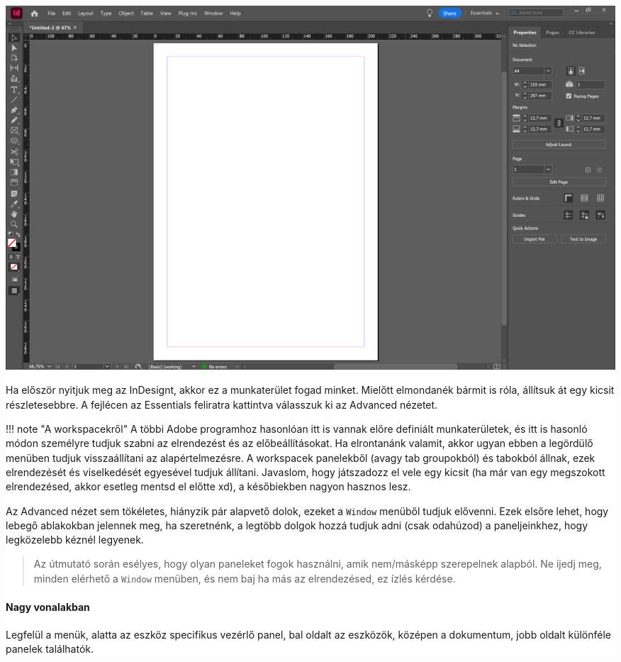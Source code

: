![](img/essentials.png)

Ha először nyitjuk meg az InDesignt, akkor ez a munkaterület fogad minket. Mielőtt elmondanék bármit is róla, állítsuk át egy kicsit részletesebbre.
A fejlécen az Essentials feliratra kattintva válasszuk ki az Advanced nézetet.

!!! note "A workspacekről"
    A többi Adobe programhoz hasonlóan itt is vannak előre definiált munkaterületek, és itt is hasonló módon személyre tudjuk szabni az elrendezést és az előbeállításokat. Ha elrontanánk valamit, akkor ugyan ebben a legördülő menüben tudjuk visszaállítani az alapértelmezésre. A workspacek panelekből (avagy tab groupokból) és tabokból állnak, ezek elrendezését és viselkedését egyesével tudjuk állítani. Javaslom, hogy játszadozz el vele egy kicsit (ha már van egy megszokott elrendezésed, akkor esetleg mentsd el előtte xd), a későbiekben nagyon hasznos lesz. 

Az Advanced nézet sem tökéletes, hiányzik pár alapvető dolok, ezeket a `Window` menüből tudjuk elővenni. 
Ezek elsőre lehet, hogy lebegő ablakokban jelennek meg, ha szeretnénk, a legtöbb dolgok hozzá tudjuk adni (csak odahúzod) a paneljeinkhez, hogy legközelebb kéznél legyenek.

> Az útmutató során esélyes, hogy olyan paneleket fogok használni, amik nem/másképp szerepelnek alapból. Ne ijedj meg, minden elérhető a `Window` menüben, és nem baj ha más az elrendezésed, ez ízlés kérdése.

#### Nagy vonalakban

Legfelül a menük, alatta az eszköz specifikus vezérlő panel, bal oldalt az eszközök, középen a dokumentum, jobb oldalt különféle panelek találhatók.
